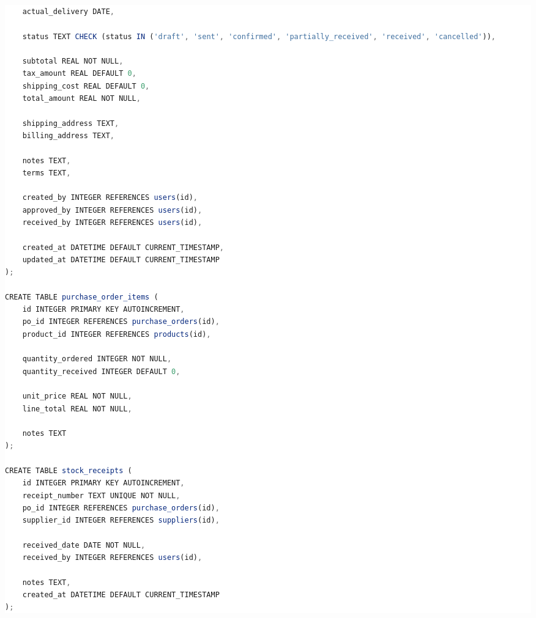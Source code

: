 ```typescript
    actual_delivery DATE,
    
    status TEXT CHECK (status IN ('draft', 'sent', 'confirmed', 'partially_received', 'received', 'cancelled')),
    
    subtotal REAL NOT NULL,
    tax_amount REAL DEFAULT 0,
    shipping_cost REAL DEFAULT 0,
    total_amount REAL NOT NULL,
    
    shipping_address TEXT,
    billing_address TEXT,
    
    notes TEXT,
    terms TEXT,
    
    created_by INTEGER REFERENCES users(id),
    approved_by INTEGER REFERENCES users(id),
    received_by INTEGER REFERENCES users(id),
    
    created_at DATETIME DEFAULT CURRENT_TIMESTAMP,
    updated_at DATETIME DEFAULT CURRENT_TIMESTAMP
);

CREATE TABLE purchase_order_items (
    id INTEGER PRIMARY KEY AUTOINCREMENT,
    po_id INTEGER REFERENCES purchase_orders(id),
    product_id INTEGER REFERENCES products(id),
    
    quantity_ordered INTEGER NOT NULL,
    quantity_received INTEGER DEFAULT 0,
    
    unit_price REAL NOT NULL,
    line_total REAL NOT NULL,
    
    notes TEXT
);

CREATE TABLE stock_receipts (
    id INTEGER PRIMARY KEY AUTOINCREMENT,
    receipt_number TEXT UNIQUE NOT NULL,
    po_id INTEGER REFERENCES purchase_orders(id),
    supplier_id INTEGER REFERENCES suppliers(id),
    
    received_date DATE NOT NULL,
    received_by INTEGER REFERENCES users(id),
    
    notes TEXT,
    created_at DATETIME DEFAULT CURRENT_TIMESTAMP
);
```
